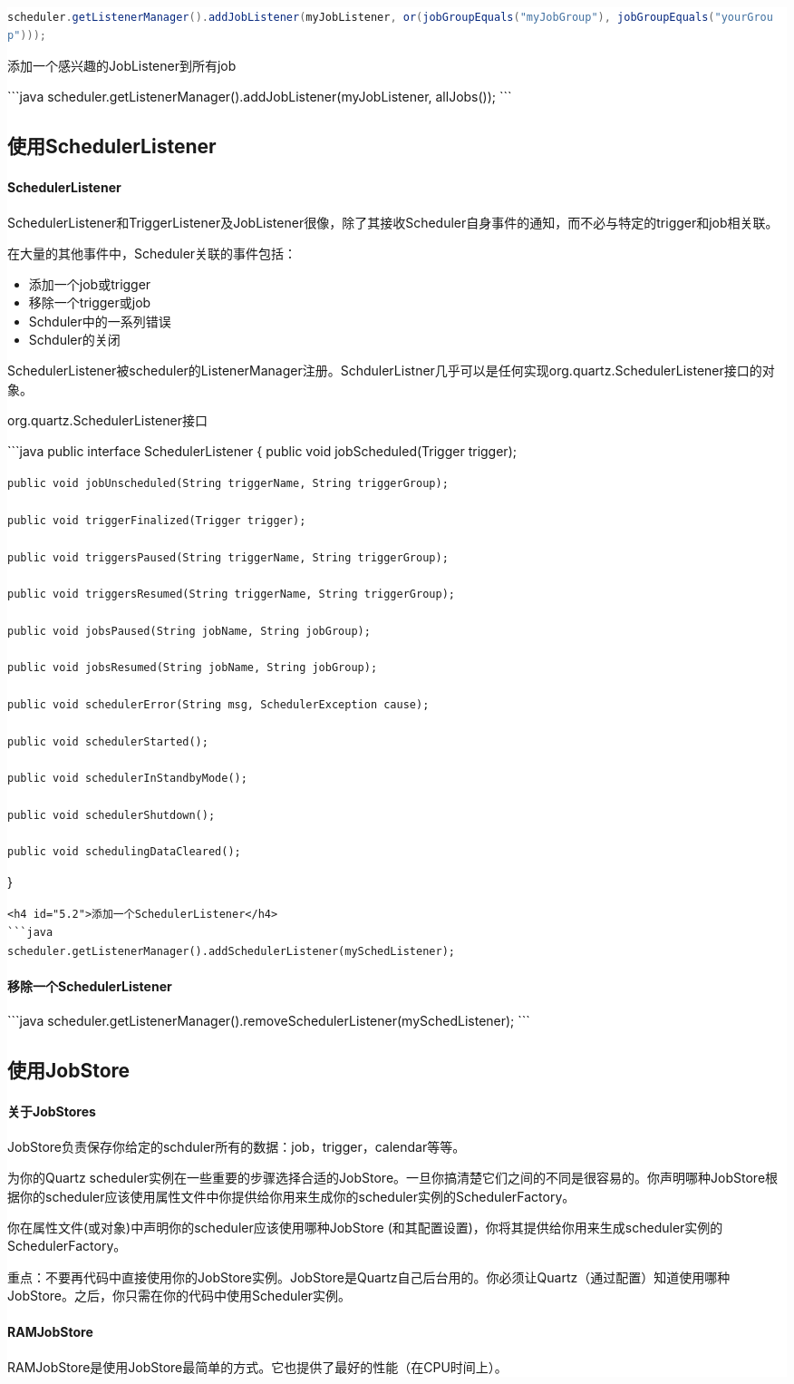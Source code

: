 ```java
scheduler.getListenerManager().addJobListener(myJobListener, or(jobGroupEquals("myJobGroup"), jobGroupEquals("yourGroup")));
```
<p>添加一个感兴趣的JobListener到所有job</p>
```java
scheduler.getListenerManager().addJobListener(myJobListener, allJobs());
```
<h2 id="5">使用SchedulerListener</h2>
<h4 id="5.1">SchedulerListener</h4>
<p>SchedulerListener和TriggerListener及JobListener很像，除了其接收Scheduler自身事件的通知，而不必与特定的trigger和job相关联。</p>
<p>在大量的其他事件中，Scheduler关联的事件包括：</p>

- 添加一个job或trigger
- 移除一个trigger或job
- Schduler中的一系列错误
- Schduler的关闭

<p>SchedulerListener被scheduler的ListenerManager注册。SchdulerListner几乎可以是任何实现org.quartz.SchedulerListener接口的对象。</p>
<p>org.quartz.SchedulerListener接口</p>
```java
public interface SchedulerListener {
	public void jobScheduled(Trigger trigger);

	public void jobUnscheduled(String triggerName, String triggerGroup);

	public void triggerFinalized(Trigger trigger);

	public void triggersPaused(String triggerName, String triggerGroup);

	public void triggersResumed(String triggerName, String triggerGroup);

	public void jobsPaused(String jobName, String jobGroup);

	public void jobsResumed(String jobName, String jobGroup);

	public void schedulerError(String msg, SchedulerException cause);

	public void schedulerStarted();

	public void schedulerInStandbyMode();

	public void schedulerShutdown();

	public void schedulingDataCleared();
}
```
<h4 id="5.2">添加一个SchedulerListener</h4>
```java
scheduler.getListenerManager().addSchedulerListener(mySchedListener);
```
<h4 id="5.3">移除一个SchedulerListener</h4>
```java
scheduler.getListenerManager().removeSchedulerListener(mySchedListener);
```
<h2 id="6">使用JobStore</h2>
<h4 id="6.1">关于JobStores</h4>
<p>JobStore负责保存你给定的schduler所有的数据：job，trigger，calendar等等。</p>
<p>为你的Quartz scheduler实例在一些重要的步骤选择合适的JobStore。一旦你搞清楚它们之间的不同是很容易的。你声明哪种JobStore根据你的scheduler应该使用属性文件中你提供给你用来生成你的scheduler实例的SchedulerFactory。</p>
<p>你在属性文件(或对象)中声明你的scheduler应该使用哪种JobStore (和其配置设置)，你将其提供给你用来生成scheduler实例的SchedulerFactory。</p>
<p>重点：不要再代码中直接使用你的JobStore实例。JobStore是Quartz自己后台用的。你必须让Quartz（通过配置）知道使用哪种JobStore。之后，你只需在你的代码中使用Scheduler实例。</p>
<h4 id="6.2">RAMJobStore</h4>
<p>RAMJobStore是使用JobStore最简单的方式。它也提供了最好的性能（在CPU时间上）。</p>